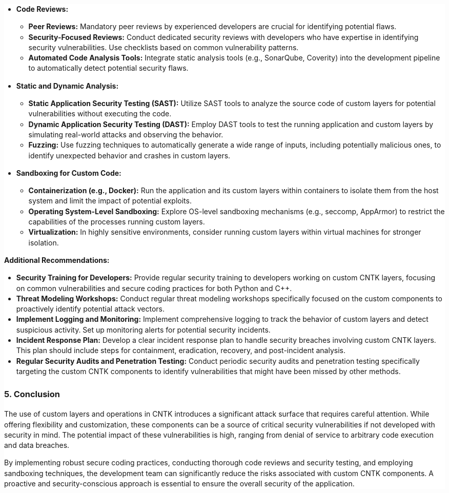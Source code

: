 * **Code Reviews:**
    * **Peer Reviews:**  Mandatory peer reviews by experienced developers are crucial for identifying potential flaws.
    * **Security-Focused Reviews:**  Conduct dedicated security reviews with developers who have expertise in identifying security vulnerabilities. Use checklists based on common vulnerability patterns.
    * **Automated Code Analysis Tools:** Integrate static analysis tools (e.g., SonarQube, Coverity) into the development pipeline to automatically detect potential security flaws.

* **Static and Dynamic Analysis:**
    * **Static Application Security Testing (SAST):** Utilize SAST tools to analyze the source code of custom layers for potential vulnerabilities without executing the code.
    * **Dynamic Application Security Testing (DAST):** Employ DAST tools to test the running application and custom layers by simulating real-world attacks and observing the behavior.
    * **Fuzzing:** Use fuzzing techniques to automatically generate a wide range of inputs, including potentially malicious ones, to identify unexpected behavior and crashes in custom layers.

* **Sandboxing for Custom Code:**
    * **Containerization (e.g., Docker):**  Run the application and its custom layers within containers to isolate them from the host system and limit the impact of potential exploits.
    * **Operating System-Level Sandboxing:** Explore OS-level sandboxing mechanisms (e.g., seccomp, AppArmor) to restrict the capabilities of the processes running custom layers.
    * **Virtualization:** In highly sensitive environments, consider running custom layers within virtual machines for stronger isolation.

**Additional Recommendations:**

* **Security Training for Developers:** Provide regular security training to developers working on custom CNTK layers, focusing on common vulnerabilities and secure coding practices for both Python and C++.
* **Threat Modeling Workshops:** Conduct regular threat modeling workshops specifically focused on the custom components to proactively identify potential attack vectors.
* **Implement Logging and Monitoring:** Implement comprehensive logging to track the behavior of custom layers and detect suspicious activity. Set up monitoring alerts for potential security incidents.
* **Incident Response Plan:** Develop a clear incident response plan to handle security breaches involving custom CNTK layers. This plan should include steps for containment, eradication, recovery, and post-incident analysis.
* **Regular Security Audits and Penetration Testing:** Conduct periodic security audits and penetration testing specifically targeting the custom CNTK components to identify vulnerabilities that might have been missed by other methods.

### 5. Conclusion

The use of custom layers and operations in CNTK introduces a significant attack surface that requires careful attention. While offering flexibility and customization, these components can be a source of critical security vulnerabilities if not developed with security in mind. The potential impact of these vulnerabilities is high, ranging from denial of service to arbitrary code execution and data breaches.

By implementing robust secure coding practices, conducting thorough code reviews and security testing, and employing sandboxing techniques, the development team can significantly reduce the risks associated with custom CNTK components. A proactive and security-conscious approach is essential to ensure the overall security of the application.
